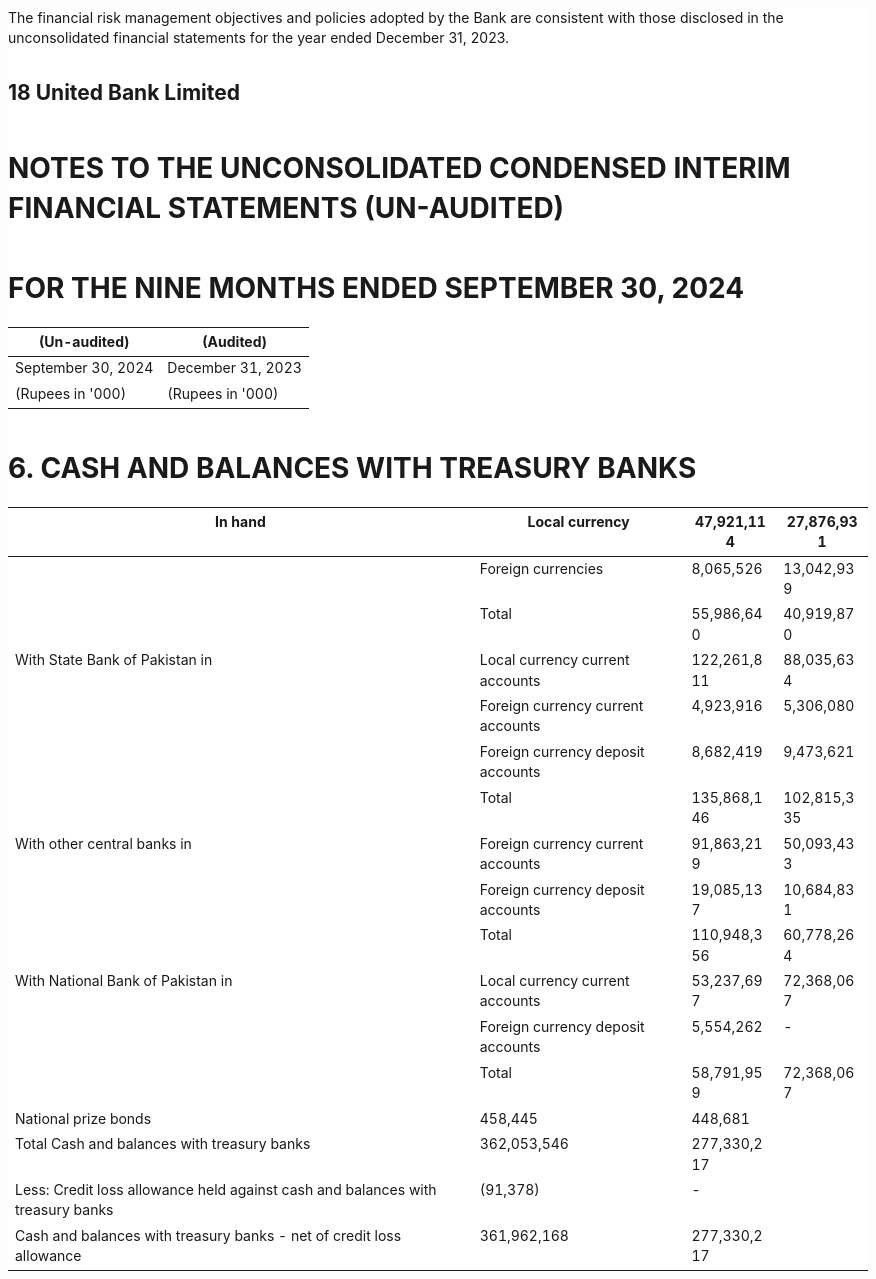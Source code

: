 The financial risk management objectives and policies adopted by the Bank are consistent with those disclosed in the unconsolidated financial statements for the year ended December 31, 2023.

18 United Bank Limited
---
# NOTES TO THE UNCONSOLIDATED CONDENSED INTERIM FINANCIAL STATEMENTS (UN-AUDITED)

# FOR THE NINE MONTHS ENDED SEPTEMBER 30, 2024

|(Un-audited)|(Audited)|
|---|---|
|September 30, 2024|December 31, 2023|
|(Rupees in '000)|(Rupees in '000)|

# 6. CASH AND BALANCES WITH TREASURY BANKS

|In hand|Local currency|47,921,114|27,876,931|
|---|---|---|---|
| |Foreign currencies|8,065,526|13,042,939|
| |Total|55,986,640|40,919,870|
|With State Bank of Pakistan in|Local currency current accounts|122,261,811|88,035,634|
| |Foreign currency current accounts|4,923,916|5,306,080|
| |Foreign currency deposit accounts|8,682,419|9,473,621|
| |Total|135,868,146|102,815,335|
|With other central banks in|Foreign currency current accounts|91,863,219|50,093,433|
| |Foreign currency deposit accounts|19,085,137|10,684,831|
| |Total|110,948,356|60,778,264|
|With National Bank of Pakistan in|Local currency current accounts|53,237,697|72,368,067|
| |Foreign currency deposit accounts|5,554,262|-|
| |Total|58,791,959|72,368,067|
|National prize bonds|458,445|448,681| |
|Total Cash and balances with treasury banks|362,053,546|277,330,217| |
|Less: Credit loss allowance held against cash and balances with treasury banks|(91,378)|-| |
|Cash and balances with treasury banks - net of credit loss allowance|361,962,168|277,330,217| |
